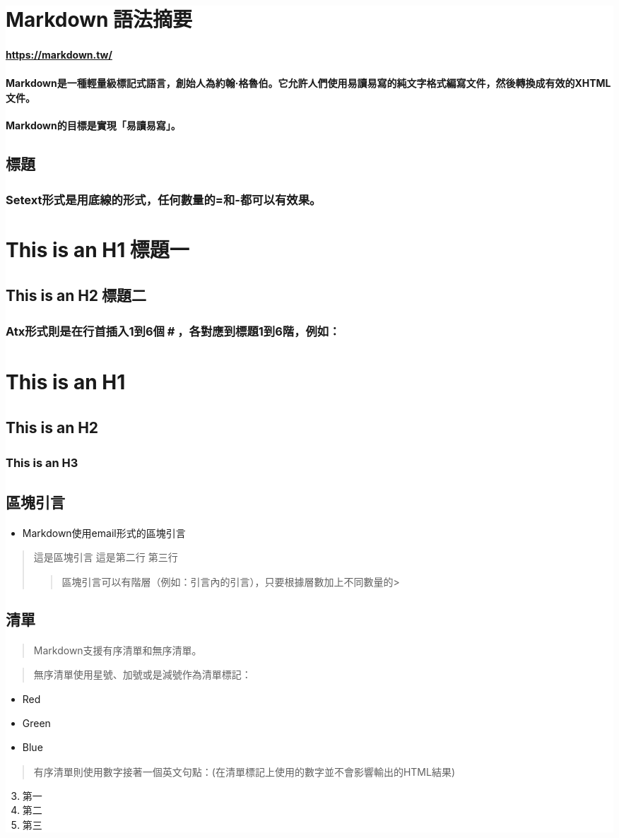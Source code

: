 # Markdown 語法摘要
#### https://markdown.tw/
#### Markdown是一種輕量級標記式語言，創始人為約翰·格魯伯。它允許人們使用易讀易寫的純文字格式編寫文件，然後轉換成有效的XHTML文件。
#### Markdown的目標是實現「易讀易寫」。


## 標題

### Setext形式是用底線的形式，任何數量的=和-都可以有效果。

This is an H1 標題一
=============

This is an H2 標題二
-------------

### Atx形式則是在行首插入1到6個 # ，各對應到標題1到6階，例如：
# This is an H1 #

## This is an H2 ##

### This is an H3 ######

## 區塊引言

* Markdown使用email形式的區塊引言
 
> 這是區塊引言
> 這是第二行
> 第三行
> > 區塊引言可以有階層（例如：引言內的引言），只要根據層數加上不同數量的>

## 清單

> Markdown支援有序清單和無序清單。

> 無序清單使用星號、加號或是減號作為清單標記：

*   Red
+   Green
-   Blue

>有序清單則使用數字接著一個英文句點：(在清單標記上使用的數字並不會影響輸出的HTML結果)
3. 第一
2. 第二
5. 第三
